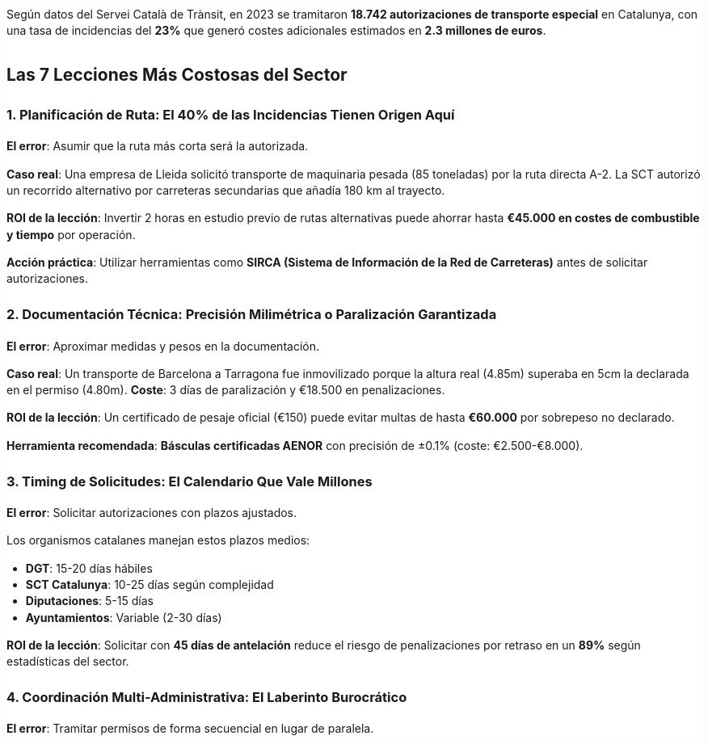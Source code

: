 Según datos del Servei Català de Trànsit, en 2023 se tramitaron **18.742 autorizaciones de transporte especial** en Catalunya, con una tasa de incidencias del **23%** que generó costes adicionales estimados en **2.3 millones de euros**.

## Las 7 Lecciones Más Costosas del Sector

### 1. Planificación de Ruta: El 40% de las Incidencias Tienen Origen Aquí

**El error**: Asumir que la ruta más corta será la autorizada.

**Caso real**: Una empresa de Lleida solicitó transporte de maquinaria pesada (85 toneladas) por la ruta directa A-2. La SCT autorizó un recorrido alternativo por carreteras secundarias que añadía 180 km al trayecto.

**ROI de la lección**: Invertir 2 horas en estudio previo de rutas alternativas puede ahorrar hasta **€45.000 en costes de combustible y tiempo** por operación.

**Acción práctica**: Utilizar herramientas como **SIRCA (Sistema de Información de la Red de Carreteras)** antes de solicitar autorizaciones.

### 2. Documentación Técnica: Precisión Milimétrica o Paralización Garantizada

**El error**: Aproximar medidas y pesos en la documentación.

**Caso real**: Un transporte de Barcelona a Tarragona fue inmovilizado porque la altura real (4.85m) superaba en 5cm la declarada en el permiso (4.80m). **Coste**: 3 días de paralización y €18.500 en penalizaciones.

**ROI de la lección**: Un certificado de pesaje oficial (€150) puede evitar multas de hasta **€60.000** por sobrepeso no declarado.

**Herramienta recomendada**: **Básculas certificadas AENOR** con precisión de ±0.1% (coste: €2.500-€8.000).

### 3. Timing de Solicitudes: El Calendario Que Vale Millones

**El error**: Solicitar autorizaciones con plazos ajustados.

Los organismos catalanes manejan estos plazos medios:
- **DGT**: 15-20 días hábiles
- **SCT Catalunya**: 10-25 días según complejidad
- **Diputaciones**: 5-15 días
- **Ayuntamientos**: Variable (2-30 días)

**ROI de la lección**: Solicitar con **45 días de antelación** reduce el riesgo de penalizaciones por retraso en un **89%** según estadísticas del sector.

### 4. Coordinación Multi-Administrativa: El Laberinto Burocrático

**El error**: Tramitar permisos de forma secuencial en lugar de paralela.
